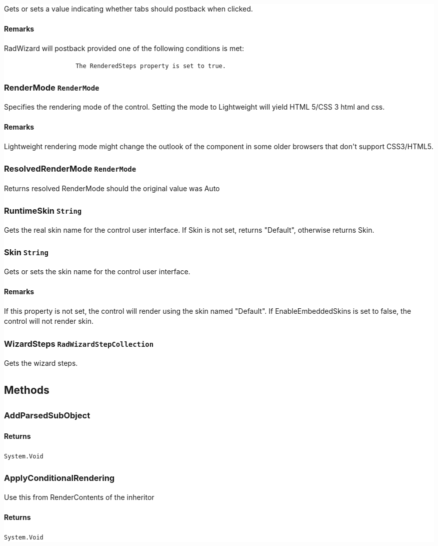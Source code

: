Gets or sets a value indicating whether tabs should postback when clicked.

#### Remarks
RadWizard will postback provided one of the following conditions is met:
            	
            			The RenderedSteps property is set to true.

###  RenderMode `RenderMode`

Specifies the rendering mode of the control. Setting the mode to Lightweight will yield
            HTML 5/CSS 3 html and css.

#### Remarks
Lightweight rendering mode might change the outlook of the component in some older browsers
            that don't support CSS3/HTML5.

###  ResolvedRenderMode `RenderMode`

Returns resolved RenderMode should the original value was Auto

###  RuntimeSkin `String`

Gets the real skin name for the control user interface. If Skin is not set, returns
            "Default", otherwise returns Skin.

###  Skin `String`

Gets or sets the skin name for the control user interface.

#### Remarks
If this property is not set, the control will render using the skin named "Default".
            If EnableEmbeddedSkins is set to false, the control will not render skin.

###  WizardSteps `RadWizardStepCollection`

Gets the wizard steps.

## Methods

###  AddParsedSubObject

#### Returns

`System.Void` 

###  ApplyConditionalRendering

Use this from RenderContents of the inheritor

#### Returns

`System.Void` 
